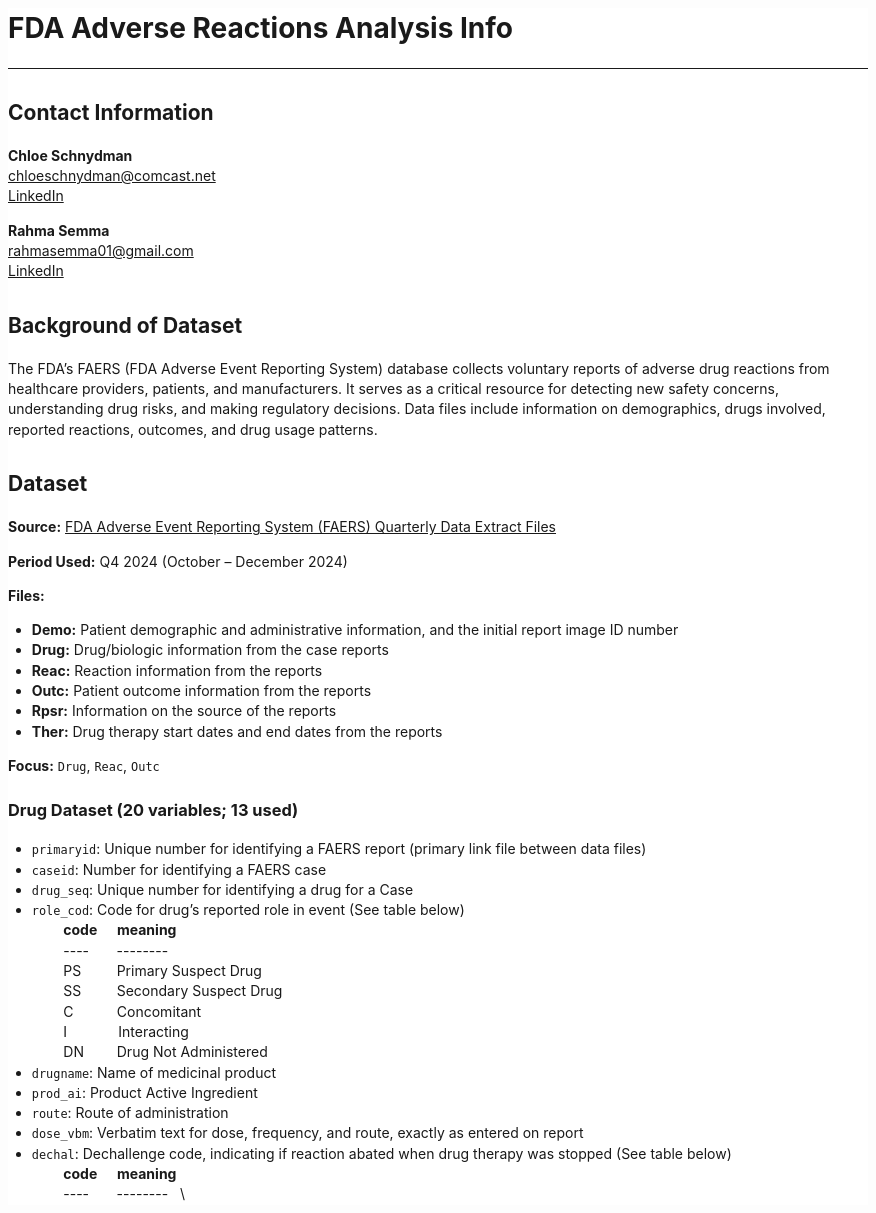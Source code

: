 # FDA Adverse Reactions Analysis Info
---
## Contact Information

**Chloe Schnydman**  
[chloeschnydman@comcast.net](mailto:chloeschnydman@comcast.net)  
[LinkedIn](https://www.linkedin.com/in/chloe-schnydman/)

**Rahma Semma**  
[rahmasemma01@gmail.com](mailto:rahmasemma01@gmail.com)  
[LinkedIn](https://www.linkedin.com/in/rahmasemma/)


## Background of Dataset

The FDA’s FAERS (FDA Adverse Event Reporting System) database collects voluntary reports of adverse drug reactions from healthcare providers, patients, and manufacturers. It serves as a critical resource for detecting new safety concerns, understanding drug risks, and making regulatory decisions. Data files include information on demographics, drugs involved, reported reactions, outcomes, and drug usage patterns.


## Dataset

**Source:** [FDA Adverse Event Reporting System (FAERS) Quarterly Data Extract Files](https://fis.fda.gov/extensions/FPD-QDE-FAERS/FPD-QDE-FAERS.html#FOIA)  

**Period Used:** Q4 2024 (October – December 2024) 

**Files:**
- **Demo:** Patient demographic and administrative information, and the initial report image ID number 
- **Drug:** Drug/biologic information from the case reports 
- **Reac:** Reaction information from the reports
- **Outc:** Patient outcome information from the reports
- **Rpsr:** Information on the source of the reports
- **Ther:** Drug therapy start dates and end dates from the reports

**Focus:** `Drug`, `Reac`, `Outc`

### Drug Dataset (20 variables; 13 used)
- `primaryid`: Unique number for identifying a FAERS report (primary link file between data files)
- `caseid`: Number for identifying a FAERS case
- `drug_seq`: Unique number for identifying a drug for a Case
- `role_cod`: Code for drug’s reported role in event (See table below) \
&nbsp; &nbsp; &nbsp; &nbsp; **code** &nbsp; &nbsp; **meaning** \
&nbsp; &nbsp; &nbsp; &nbsp; ---- &nbsp; &nbsp; &nbsp; -------- &nbsp; 
\
&nbsp; &nbsp; &nbsp; &nbsp; PS &nbsp; &nbsp; &nbsp; &nbsp; Primary Suspect Drug \
&nbsp; &nbsp; &nbsp; &nbsp; SS &nbsp; &nbsp; &nbsp; &nbsp; Secondary Suspect Drug \
&nbsp; &nbsp; &nbsp; &nbsp; C &nbsp; &nbsp; &nbsp; &nbsp; &nbsp; Concomitant \
&nbsp; &nbsp; &nbsp; &nbsp; I &nbsp; &nbsp; &nbsp; &nbsp; &nbsp; &nbsp; Interacting \
&nbsp; &nbsp; &nbsp; &nbsp; DN &ensp;&ensp; &ensp; Drug Not Administered 
- `drugname`: Name of medicinal product
- `prod_ai`: Product Active Ingredient 
- `route`: Route of administration
- `dose_vbm`: Verbatim text for dose, frequency, and route, exactly as
entered on report
- `dechal`: Dechallenge code, indicating if reaction abated when drug
therapy was stopped (See table below) \
&nbsp; &nbsp; &nbsp; &nbsp; **code** &nbsp; &nbsp; **meaning** \
&nbsp; &nbsp; &nbsp; &nbsp; ---- &nbsp; &nbsp; &nbsp; -------- &nbsp; 
\